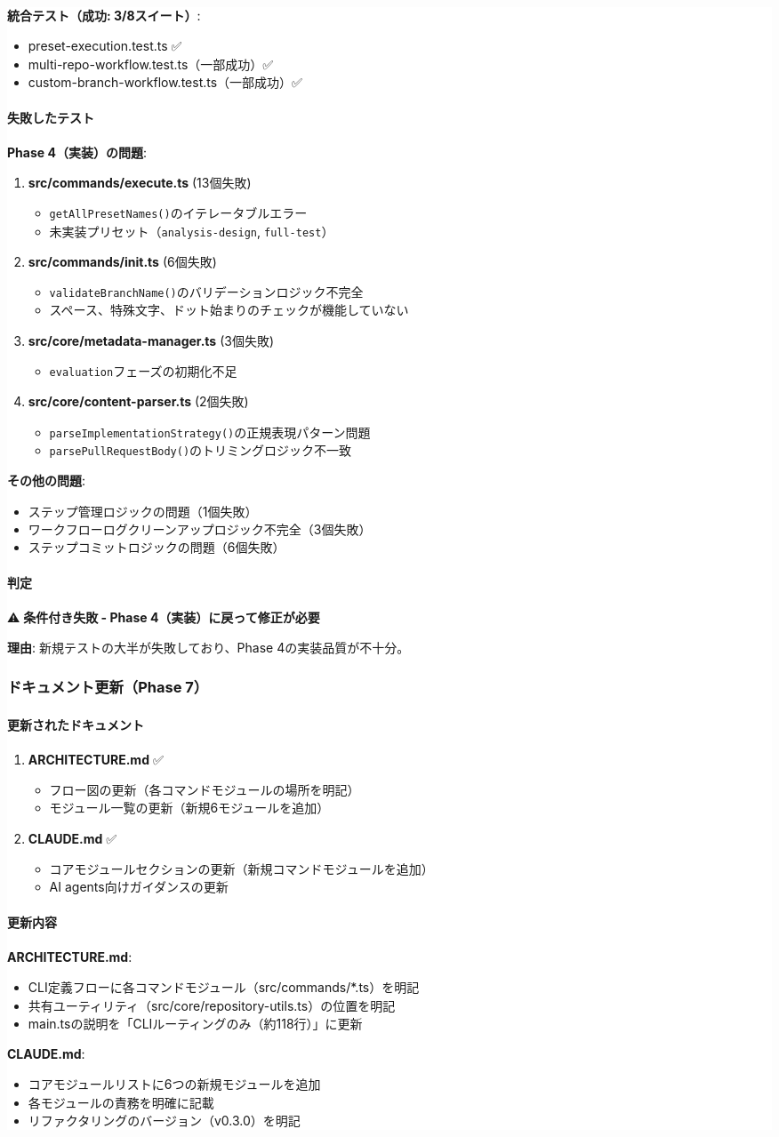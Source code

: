 **統合テスト（成功: 3/8スイート）**:
- preset-execution.test.ts ✅
- multi-repo-workflow.test.ts（一部成功）✅
- custom-branch-workflow.test.ts（一部成功）✅

#### 失敗したテスト

**Phase 4（実装）の問題**:

1. **src/commands/execute.ts** (13個失敗)
   - `getAllPresetNames()`のイテレータブルエラー
   - 未実装プリセット（`analysis-design`, `full-test`）

2. **src/commands/init.ts** (6個失敗)
   - `validateBranchName()`のバリデーションロジック不完全
   - スペース、特殊文字、ドット始まりのチェックが機能していない

3. **src/core/metadata-manager.ts** (3個失敗)
   - `evaluation`フェーズの初期化不足

4. **src/core/content-parser.ts** (2個失敗)
   - `parseImplementationStrategy()`の正規表現パターン問題
   - `parsePullRequestBody()`のトリミングロジック不一致

**その他の問題**:
- ステップ管理ロジックの問題（1個失敗）
- ワークフローログクリーンアップロジック不完全（3個失敗）
- ステップコミットロジックの問題（6個失敗）

#### 判定

⚠️ **条件付き失敗 - Phase 4（実装）に戻って修正が必要**

**理由**: 新規テストの大半が失敗しており、Phase 4の実装品質が不十分。

### ドキュメント更新（Phase 7）

#### 更新されたドキュメント

1. **ARCHITECTURE.md** ✅
   - フロー図の更新（各コマンドモジュールの場所を明記）
   - モジュール一覧の更新（新規6モジュールを追加）

2. **CLAUDE.md** ✅
   - コアモジュールセクションの更新（新規コマンドモジュールを追加）
   - AI agents向けガイダンスの更新

#### 更新内容

**ARCHITECTURE.md**:
- CLI定義フローに各コマンドモジュール（src/commands/*.ts）を明記
- 共有ユーティリティ（src/core/repository-utils.ts）の位置を明記
- main.tsの説明を「CLIルーティングのみ（約118行）」に更新

**CLAUDE.md**:
- コアモジュールリストに6つの新規モジュールを追加
- 各モジュールの責務を明確に記載
- リファクタリングのバージョン（v0.3.0）を明記
